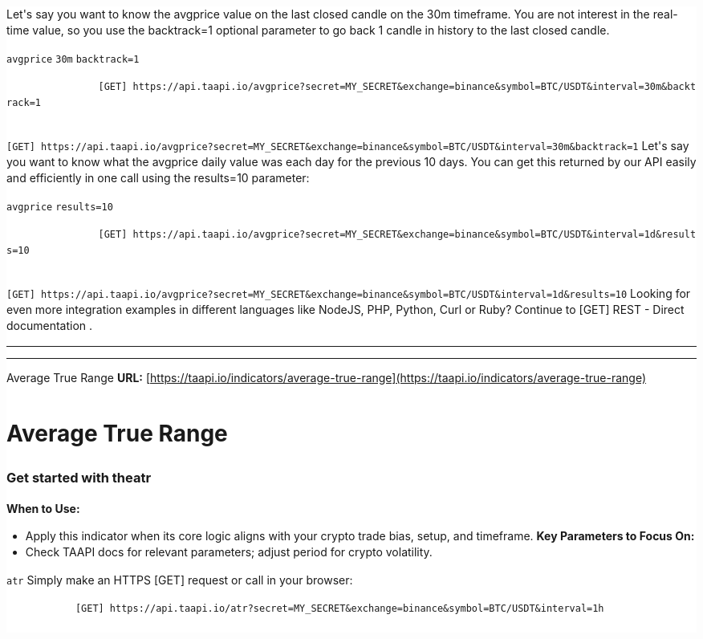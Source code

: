 Let's say you want to know the avgprice value on the last closed candle on the 30m timeframe. You are not interest in the real-time value, so you use the backtrack=1 optional parameter to go back 1 candle in history to the last closed candle.

`avgprice`
`30m`
`backtrack=1`
```
				[GET] https://api.taapi.io/avgprice?secret=MY_SECRET&exchange=binance&symbol=BTC/USDT&interval=30m&backtrack=1
			
```

`[GET] https://api.taapi.io/avgprice?secret=MY_SECRET&exchange=binance&symbol=BTC/USDT&interval=30m&backtrack=1`
Let's say you want to know what the avgprice daily value was each day for the previous 10 days. You can get this returned by our API easily and efficiently in one call using the results=10 parameter:

`avgprice`
`results=10`
```
				[GET] https://api.taapi.io/avgprice?secret=MY_SECRET&exchange=binance&symbol=BTC/USDT&interval=1d&results=10
			
```

`[GET] https://api.taapi.io/avgprice?secret=MY_SECRET&exchange=binance&symbol=BTC/USDT&interval=1d&results=10`
Looking for even more integration examples in different languages like NodeJS, PHP, Python, Curl or Ruby? Continue to [GET] REST - Direct documentation .

---

---

Average True Range
<a name="average-true-range"></a>
**URL:** [https://taapi.io/indicators/average-true-range](https://taapi.io/indicators/average-true-range)

# Average True Range

### Get started with theatr

**When to Use:**
- Apply this indicator when its core logic aligns with your crypto trade bias, setup, and timeframe.
**Key Parameters to Focus On:**
- Check TAAPI docs for relevant parameters; adjust period for crypto volatility.

`atr`
Simply make an HTTPS [GET] request or call in your browser:

```
			[GET] https://api.taapi.io/atr?secret=MY_SECRET&exchange=binance&symbol=BTC/USDT&interval=1h
		
```
